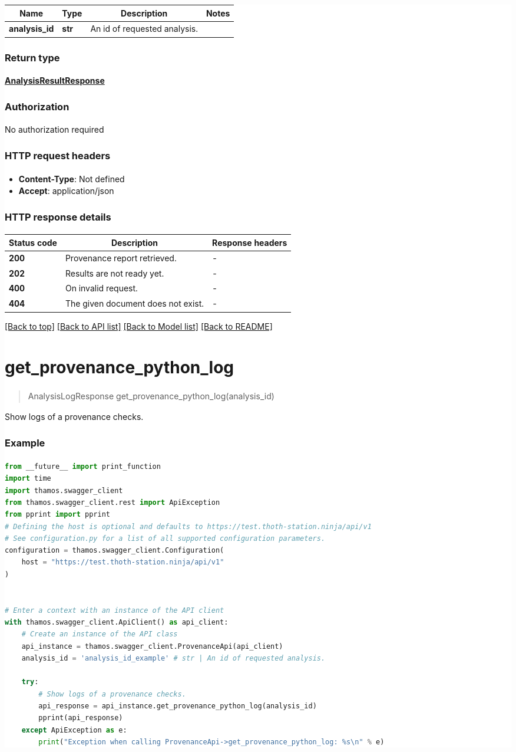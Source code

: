 Name | Type | Description  | Notes
------------- | ------------- | ------------- | -------------
 **analysis_id** | **str**| An id of requested analysis. | 

### Return type

[**AnalysisResultResponse**](AnalysisResultResponse.md)

### Authorization

No authorization required

### HTTP request headers

 - **Content-Type**: Not defined
 - **Accept**: application/json

### HTTP response details
| Status code | Description | Response headers |
|-------------|-------------|------------------|
**200** | Provenance report retrieved. |  -  |
**202** | Results are not ready yet. |  -  |
**400** | On invalid request. |  -  |
**404** | The given document does not exist. |  -  |

[[Back to top]](#) [[Back to API list]](../README.md#documentation-for-api-endpoints) [[Back to Model list]](../README.md#documentation-for-models) [[Back to README]](../README.md)

# **get_provenance_python_log**
> AnalysisLogResponse get_provenance_python_log(analysis_id)

Show logs of a provenance checks.

### Example

```python
from __future__ import print_function
import time
import thamos.swagger_client
from thamos.swagger_client.rest import ApiException
from pprint import pprint
# Defining the host is optional and defaults to https://test.thoth-station.ninja/api/v1
# See configuration.py for a list of all supported configuration parameters.
configuration = thamos.swagger_client.Configuration(
    host = "https://test.thoth-station.ninja/api/v1"
)


# Enter a context with an instance of the API client
with thamos.swagger_client.ApiClient() as api_client:
    # Create an instance of the API class
    api_instance = thamos.swagger_client.ProvenanceApi(api_client)
    analysis_id = 'analysis_id_example' # str | An id of requested analysis.

    try:
        # Show logs of a provenance checks.
        api_response = api_instance.get_provenance_python_log(analysis_id)
        pprint(api_response)
    except ApiException as e:
        print("Exception when calling ProvenanceApi->get_provenance_python_log: %s\n" % e)
```
